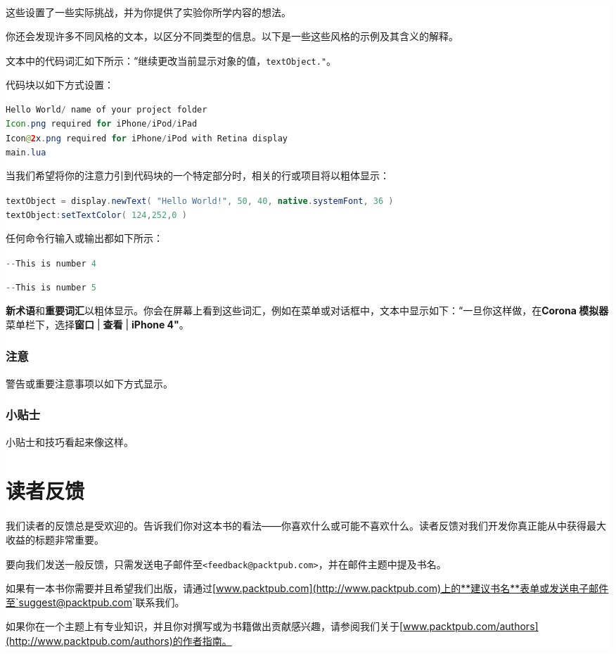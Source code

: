 这些设置了一些实际挑战，并为你提供了实验你所学内容的想法。

你还会发现许多不同风格的文本，以区分不同类型的信息。以下是一些这些风格的示例及其含义的解释。

文本中的代码词汇如下所示：“继续更改当前显示对象的值，`textObject."`。

代码块以如下方式设置：

```java
Hello World/ name of your project folder
Icon.png required for iPhone/iPod/iPad
Icon@2x.png required for iPhone/iPod with Retina display
main.lua

```

当我们希望将你的注意力引到代码块的一个特定部分时，相关的行或项目将以粗体显示：

```java
textObject = display.newText( "Hello World!", 50, 40, native.systemFont, 36 )
textObject:setTextColor( 124,252,0 )

```

任何命令行输入或输出都如下所示：

```java
--This is number 4

```

```java
--This is number 5

```

**新术语**和**重要词汇**以粗体显示。你会在屏幕上看到这些词汇，例如在菜单或对话框中，文本中显示如下：“一旦你这样做，在**Corona 模拟器**菜单栏下，选择**窗口** | **查看** | **iPhone 4"**。

### 注意

警告或重要注意事项以如下方式显示。

### 小贴士

小贴士和技巧看起来像这样。

# 读者反馈

我们读者的反馈总是受欢迎的。告诉我们你对这本书的看法——你喜欢什么或可能不喜欢什么。读者反馈对我们开发你真正能从中获得最大收益的标题非常重要。

要向我们发送一般反馈，只需发送电子邮件至`<feedback@packtpub.com>`，并在邮件主题中提及书名。

如果有一本书你需要并且希望我们出版，请通过[www.packtpub.com](http://www.packtpub.com)上的**建议书名**表单或发送电子邮件至`<suggest@packtpub.com>`联系我们。

如果你在一个主题上有专业知识，并且你对撰写或为书籍做出贡献感兴趣，请参阅我们关于[www.packtpub.com/authors](http://www.packtpub.com/authors)的作者指南。
